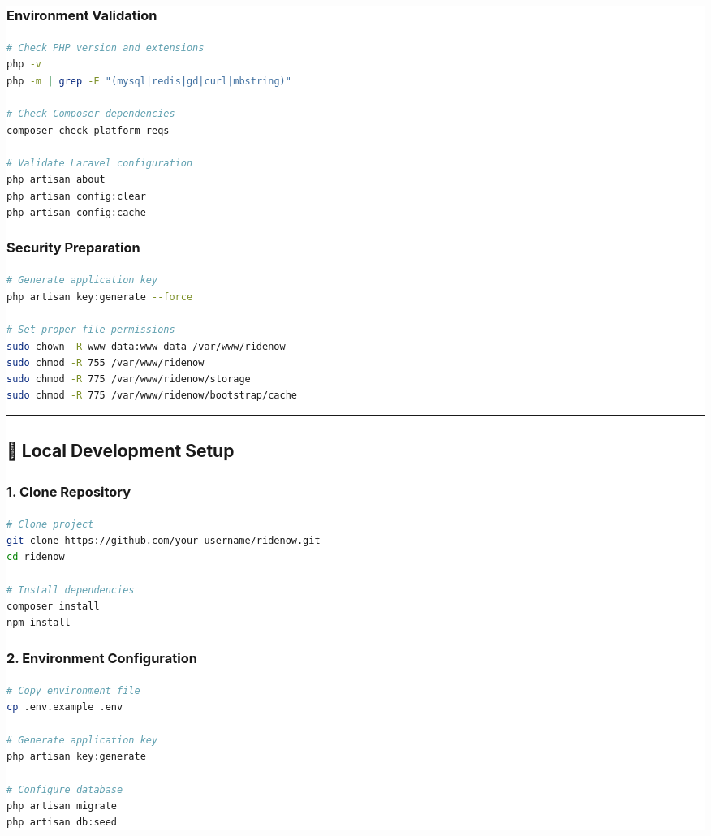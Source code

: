 ### Environment Validation

```bash
# Check PHP version and extensions
php -v
php -m | grep -E "(mysql|redis|gd|curl|mbstring)"

# Check Composer dependencies
composer check-platform-reqs

# Validate Laravel configuration
php artisan about
php artisan config:clear
php artisan config:cache
```

### Security Preparation

```bash
# Generate application key
php artisan key:generate --force

# Set proper file permissions
sudo chown -R www-data:www-data /var/www/ridenow
sudo chmod -R 755 /var/www/ridenow
sudo chmod -R 775 /var/www/ridenow/storage
sudo chmod -R 775 /var/www/ridenow/bootstrap/cache
```

---

## 🔧 Local Development Setup

### 1. Clone Repository

```bash
# Clone project
git clone https://github.com/your-username/ridenow.git
cd ridenow

# Install dependencies
composer install
npm install
```

### 2. Environment Configuration

```bash
# Copy environment file
cp .env.example .env

# Generate application key
php artisan key:generate

# Configure database
php artisan migrate
php artisan db:seed
```
